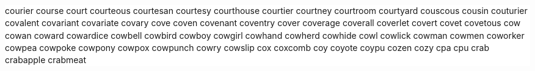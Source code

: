 courier
course
court
courteous
courtesan
courtesy
courthouse
courtier
courtney
courtroom
courtyard
couscous
cousin
couturier
covalent
covariant
covariate
covary
cove
coven
covenant
coventry
cover
coverage
coverall
coverlet
covert
covet
covetous
cow
cowan
coward
cowardice
cowbell
cowbird
cowboy
cowgirl
cowhand
cowherd
cowhide
cowl
cowlick
cowman
cowmen
coworker
cowpea
cowpoke
cowpony
cowpox
cowpunch
cowry
cowslip
cox
coxcomb
coy
coyote
coypu
cozen
cozy
cpa
cpu
crab
crabapple
crabmeat